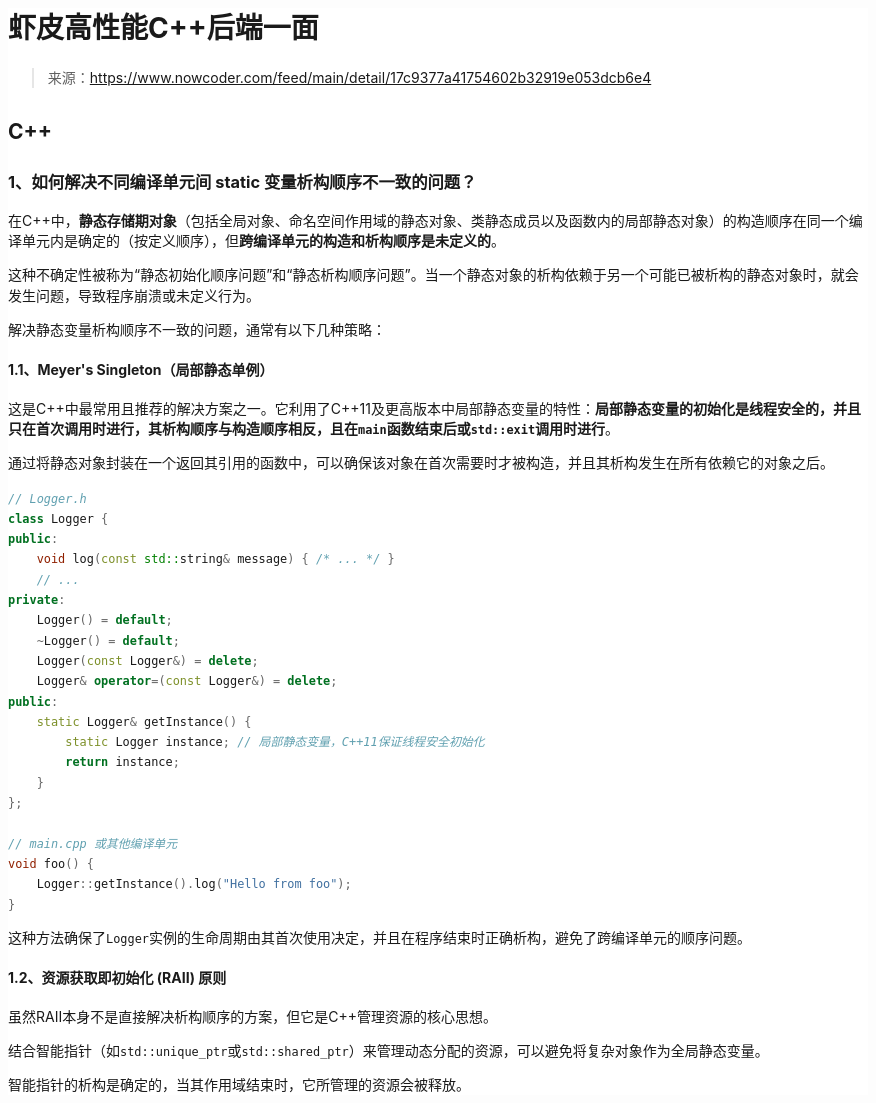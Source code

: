# 虾皮高性能C++后端一面

> 来源：https://www.nowcoder.com/feed/main/detail/17c9377a41754602b32919e053dcb6e4

## C++

### 1、如何解决不同编译单元间 static 变量析构顺序不一致的问题？

在C++中，**静态存储期对象**（包括全局对象、命名空间作用域的静态对象、类静态成员以及函数内的局部静态对象）的构造顺序在同一个编译单元内是确定的（按定义顺序），但**跨编译单元的构造和析构顺序是未定义的**。

这种不确定性被称为“静态初始化顺序问题”和“静态析构顺序问题”。当一个静态对象的析构依赖于另一个可能已被析构的静态对象时，就会发生问题，导致程序崩溃或未定义行为。

解决静态变量析构顺序不一致的问题，通常有以下几种策略：

#### 1.1、Meyer's Singleton（局部静态单例）

这是C++中最常用且推荐的解决方案之一。它利用了C++11及更高版本中局部静态变量的特性：**局部静态变量的初始化是线程安全的，并且只在首次调用时进行，其析构顺序与构造顺序相反，且在`main`函数结束后或`std::exit`调用时进行**。

通过将静态对象封装在一个返回其引用的函数中，可以确保该对象在首次需要时才被构造，并且其析构发生在所有依赖它的对象之后。

```cpp
// Logger.h
class Logger {
public:
    void log(const std::string& message) { /* ... */ }
    // ...
private:
    Logger() = default;
    ~Logger() = default;
    Logger(const Logger&) = delete;
    Logger& operator=(const Logger&) = delete;
public:
    static Logger& getInstance() {
        static Logger instance; // 局部静态变量，C++11保证线程安全初始化
        return instance;
    }
};

// main.cpp 或其他编译单元
void foo() {
    Logger::getInstance().log("Hello from foo");
}
```
这种方法确保了`Logger`实例的生命周期由其首次使用决定，并且在程序结束时正确析构，避免了跨编译单元的顺序问题。

#### 1.2、资源获取即初始化 (RAII) 原则

虽然RAII本身不是直接解决析构顺序的方案，但它是C++管理资源的核心思想。

结合智能指针（如`std::unique_ptr`或`std::shared_ptr`）来管理动态分配的资源，可以避免将复杂对象作为全局静态变量。

智能指针的析构是确定的，当其作用域结束时，它所管理的资源会被释放。
